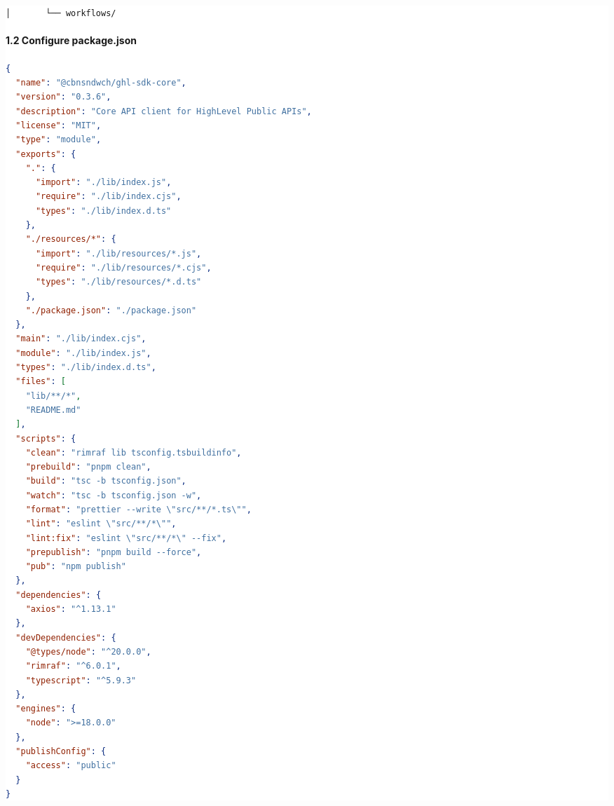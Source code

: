 ```
│       └── workflows/
```

#### 1.2 Configure package.json

```json
{
  "name": "@cbnsndwch/ghl-sdk-core",
  "version": "0.3.6",
  "description": "Core API client for HighLevel Public APIs",
  "license": "MIT",
  "type": "module",
  "exports": {
    ".": {
      "import": "./lib/index.js",
      "require": "./lib/index.cjs",
      "types": "./lib/index.d.ts"
    },
    "./resources/*": {
      "import": "./lib/resources/*.js",
      "require": "./lib/resources/*.cjs",
      "types": "./lib/resources/*.d.ts"
    },
    "./package.json": "./package.json"
  },
  "main": "./lib/index.cjs",
  "module": "./lib/index.js",
  "types": "./lib/index.d.ts",
  "files": [
    "lib/**/*",
    "README.md"
  ],
  "scripts": {
    "clean": "rimraf lib tsconfig.tsbuildinfo",
    "prebuild": "pnpm clean",
    "build": "tsc -b tsconfig.json",
    "watch": "tsc -b tsconfig.json -w",
    "format": "prettier --write \"src/**/*.ts\"",
    "lint": "eslint \"src/**/*\"",
    "lint:fix": "eslint \"src/**/*\" --fix",
    "prepublish": "pnpm build --force",
    "pub": "npm publish"
  },
  "dependencies": {
    "axios": "^1.13.1"
  },
  "devDependencies": {
    "@types/node": "^20.0.0",
    "rimraf": "^6.0.1",
    "typescript": "^5.9.3"
  },
  "engines": {
    "node": ">=18.0.0"
  },
  "publishConfig": {
    "access": "public"
  }
}
```
